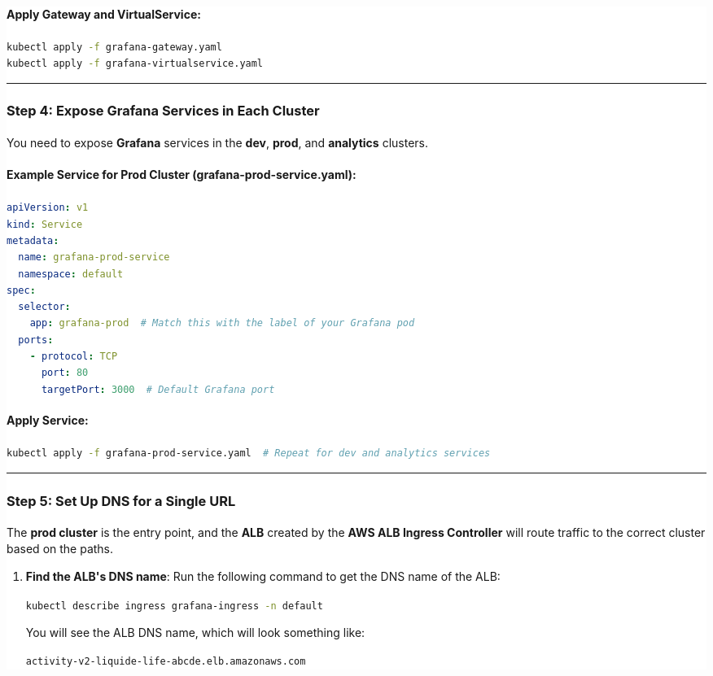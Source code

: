 ```yaml
```

#### **Apply Gateway and VirtualService**:

```bash
kubectl apply -f grafana-gateway.yaml
kubectl apply -f grafana-virtualservice.yaml
```

---

### **Step 4: Expose Grafana Services in Each Cluster**

You need to expose **Grafana** services in the **dev**, **prod**, and **analytics** clusters.

#### **Example Service for Prod Cluster (grafana-prod-service.yaml)**:

```yaml
apiVersion: v1
kind: Service
metadata:
  name: grafana-prod-service
  namespace: default
spec:
  selector:
    app: grafana-prod  # Match this with the label of your Grafana pod
  ports:
    - protocol: TCP
      port: 80
      targetPort: 3000  # Default Grafana port
```

#### **Apply Service**:

```bash
kubectl apply -f grafana-prod-service.yaml  # Repeat for dev and analytics services
```

---

### **Step 5: Set Up DNS for a Single URL**

The **prod cluster** is the entry point, and the **ALB** created by the **AWS ALB Ingress Controller** will route traffic to the correct cluster based on the paths.

1. **Find the ALB's DNS name**:
   Run the following command to get the DNS name of the ALB:

   ```bash
   kubectl describe ingress grafana-ingress -n default
   ```

   You will see the ALB DNS name, which will look something like:

   ```text
   activity-v2-liquide-life-abcde.elb.amazonaws.com
   ```
